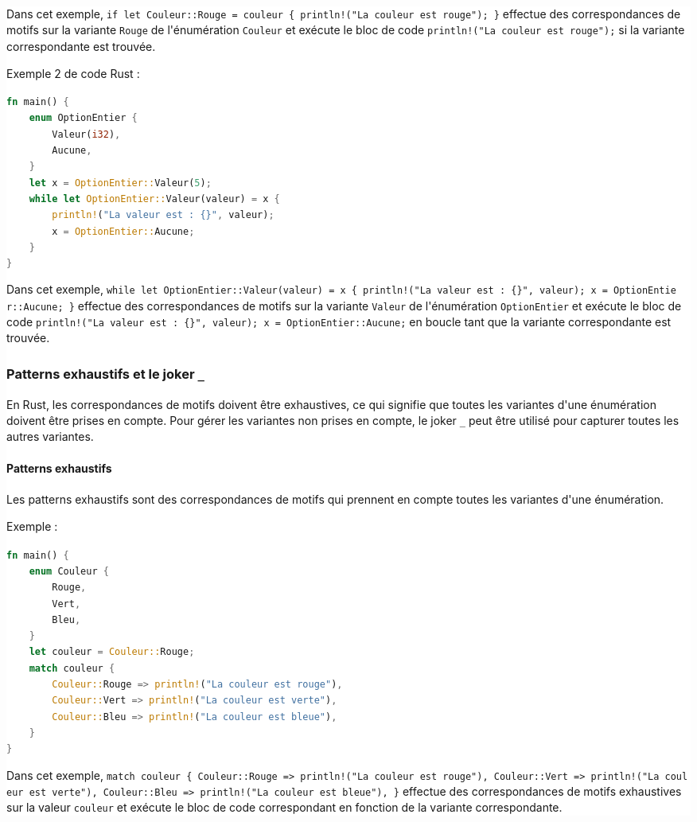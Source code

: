 Dans cet exemple, `if let Couleur::Rouge = couleur { println!("La couleur est rouge"); }` effectue des correspondances de motifs sur la variante `Rouge` de l'énumération `Couleur` et exécute le bloc de code `println!("La couleur est rouge");` si la variante correspondante est trouvée.

Exemple 2 de code Rust :

```rust
fn main() {
    enum OptionEntier {
        Valeur(i32),
        Aucune,
    }
    let x = OptionEntier::Valeur(5);
    while let OptionEntier::Valeur(valeur) = x {
        println!("La valeur est : {}", valeur);
        x = OptionEntier::Aucune;
    }
}
```

Dans cet exemple, `while let OptionEntier::Valeur(valeur) = x { println!("La valeur est : {}", valeur); x = OptionEntier::Aucune; }` effectue des correspondances de motifs sur la variante `Valeur` de l'énumération `OptionEntier` et exécute le bloc de code `println!("La valeur est : {}", valeur); x = OptionEntier::Aucune;` en boucle tant que la variante correspondante est trouvée.

### Patterns exhaustifs et le joker `_`

En Rust, les correspondances de motifs doivent être exhaustives, ce qui signifie que toutes les variantes d'une énumération doivent être prises en compte. Pour gérer les variantes non prises en compte, le joker `_` peut être utilisé pour capturer toutes les autres variantes.

#### Patterns exhaustifs

Les patterns exhaustifs sont des correspondances de motifs qui prennent en compte toutes les variantes d'une énumération.

Exemple :

```rust
fn main() {
    enum Couleur {
        Rouge,
        Vert,
        Bleu,
    }
    let couleur = Couleur::Rouge;
    match couleur {
        Couleur::Rouge => println!("La couleur est rouge"),
        Couleur::Vert => println!("La couleur est verte"),
        Couleur::Bleu => println!("La couleur est bleue"),
    }
}
```

Dans cet exemple, `match couleur { Couleur::Rouge => println!("La couleur est rouge"), Couleur::Vert => println!("La couleur est verte"), Couleur::Bleu => println!("La couleur est bleue"), }` effectue des correspondances de motifs exhaustives sur la valeur `couleur` et exécute le bloc de code correspondant en fonction de la variante correspondante.
